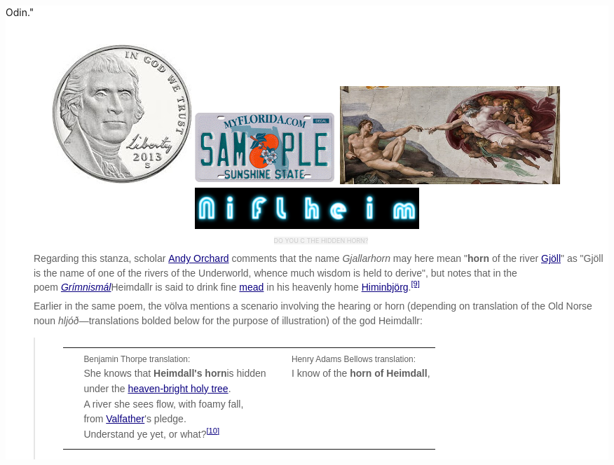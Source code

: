 Odin."</span></div><div><br /></div><div style="text-align: center;"><a href="https://en.wikipedia.org/wiki/Niflheim"></a><a href="http://4.bp.blogspot.com/-Hssv_mZ9Z4o/WWp0trsVAPI/AAAAAAAAAX8/AH710XpwYKc0FanKaC_CLZ5Vm6hIbP6KQCK4BGAYYCw/s1600/download-718042.jpg"><img alt="" border="0" height="200" id="BLOGGER_PHOTO_ID_6443090545078501618" src="reqs/4.bp.blogspot.com/-Hssv_mZ9Z4o/WWp0trsVAPI/AAAAAAAAAX8/AH710XpwYKc0FanKaC_CLZ5Vm6hIbP6KQCK4BGAYYCw/s200/download-718042.jpg" width="200" /></a>&nbsp;<a href="http://1.bp.blogspot.com/-DxiYeLNcJjk/WWp0t9pBeVI/AAAAAAAAAYE/18au9gkHMuEM9MXjY1rfM1nX69W7Rz93wCK4BGAYYCw/s1600/SAMPLE-718826.gif"><img alt="" border="0" height="104" id="BLOGGER_PHOTO_ID_6443090549896477010" src="reqs/1.bp.blogspot.com/-DxiYeLNcJjk/WWp0t9pBeVI/AAAAAAAAAYE/18au9gkHMuEM9MXjY1rfM1nX69W7Rz93wCK4BGAYYCw/s200/SAMPLE-718826.gif" width="200" /></a>&nbsp;<img height="140" src="reqs/upload.wikimedia.org/wikipedia/commons/thumb/3/30/%27Adam%27s_Creation_Sistine_Chapel_ceiling%27_by_Michelangelo_JBU33cut.jpg/600px-%27Adam%27s_Creation_Sistine_Chapel_ceiling%27_by_Michelangelo_JBU33cut.jpg" style="margin-right: 0px;" width="320" /></div><div style="text-align: center;"><a href="https://en.wikipedia.org/wiki/Niflheim"></a><a href="http://2.bp.blogspot.com/-YiDh16hxg_8/WWp0uAlVJeI/AAAAAAAAAYM/v26_aNy-nvUg_FMrh38jeoVFXI0X5dxjgCK4BGAYYCw/s1600/niflheim-719675.png"><img alt="" border="0" id="BLOGGER_PHOTO_ID_6443090550686295522" src="reqs/2.bp.blogspot.com/-YiDh16hxg_8/WWp0uAlVJeI/AAAAAAAAAYM/v26_aNy-nvUg_FMrh38jeoVFXI0X5dxjgCK4BGAYYCw/s320/niflheim-719675.png" /></a></div></blockquote><blockquote style="border: none; margin: 0px 0px 0px 40px; padding: 0px;"><div style="text-align: center;"><span style="background-color: #f3f3f3; color: #cccccc; font-size: xx-small;">DO YOU C THE HIDDEN HORN?</span></div></blockquote><blockquote style="border: none; margin: 0px 0px 0px 40px; padding: 0px;"><div style="font-family: sans-serif; font-size: 14px; line-height: inherit; margin: 0.5em 0px;">Regarding this stanza, scholar&nbsp;<a href="https://en.wikipedia.org/wiki/Andy_Orchard" style="background: none; color: rgb(11 , 0 , 128);" target="_blank" title="Andy Orchard">Andy Orchard</a>&nbsp;comments that the name&nbsp;<i>Gjallarhorn</i>&nbsp;may here mean "<b>horn</b> of the river&nbsp;<a href="https://en.wikipedia.org/wiki/Gj%C3%B6ll" style="background: none; color: rgb(11 , 0 , 128);" target="_blank" title="Gjöll">Gjöll</a>" as "Gjöll is the name of one of the rivers of the Underworld, whence much wisdom is held to derive", but notes that in the poem&nbsp;<i><a href="https://en.wikipedia.org/wiki/Gr%C3%ADmnism%C3%A1l" style="background: none; color: rgb(11 , 0 , 128);" target="_blank" title="Grímnismál">Grímnismál</a></i>Heimdallr is said to drink fine&nbsp;<a href="https://en.wikipedia.org/wiki/Mead" style="background: none; color: rgb(11 , 0 , 128);" target="_blank" title="Mead">mead</a>&nbsp;in his heavenly home&nbsp;<a href="https://en.wikipedia.org/wiki/Himinbj%C3%B6rg" style="background: none; color: rgb(11 , 0 , 128);" target="_blank" title="Himinbjörg">Himinbjörg</a>.<sup class="gmail-m_-1620920874100506453m_8330507101198154542gmail-m_6589060494960343521gmail-reference" id="gmail-m_-1620920874100506453m_8330507101198154542gmail-m_6589060494960343521gmail-cite_ref-ORCHARD57_9-0" style="font-size: 11.2px; line-height: 1; white-space: nowrap;"><a href="https://en.wikipedia.org/wiki/Heimdallr#cite_note-ORCHARD57-9" style="background: none; color: rgb(11 , 0 , 128);" target="_blank">[9]</a></sup></div><div style="font-family: sans-serif; font-size: 14px; line-height: inherit; margin: 0.5em 0px;">Earlier in the same poem, the völva mentions a scenario involving the hearing or horn (depending on translation of the Old Norse noun&nbsp;<i>hljóð</i>—translations bolded below for the purpose of illustration) of the god Heimdallr:</div><blockquote style="font-family: sans-serif; font-size: 14px; margin: 1em 0px; overflow: hidden; padding: 0px 40px;"><table><tbody><tr><td><dl style="margin-bottom: 0.5em; margin-top: 0.2em;"><dd style="margin-bottom: 0.1em; margin-left: 1.6em; margin-right: 0px;"><small style="font-size: 11.9px;">Benjamin Thorpe translation:</small></dd><dd style="margin-bottom: 0.1em; margin-left: 1.6em; margin-right: 0px;">She knows that&nbsp;<b>Heimdall's horn</b>is hidden</dd><dd style="margin-bottom: 0.1em; margin-left: 1.6em; margin-right: 0px;">under the&nbsp;<a href="https://en.wikipedia.org/wiki/Yggdrasil" style="background: none; color: rgb(11 , 0 , 128);" target="_blank" title="Yggdrasil">heaven-bright holy tree</a>.</dd><dd style="margin-bottom: 0.1em; margin-left: 1.6em; margin-right: 0px;">A river she sees flow, with foamy fall,</dd><dd style="margin-bottom: 0.1em; margin-left: 1.6em; margin-right: 0px;">from&nbsp;<a href="https://en.wikipedia.org/wiki/List_of_names_of_Odin" style="background: none; color: rgb(11 , 0 , 128);" target="_blank" title="List of names of Odin">Valfather</a>'s pledge.</dd><dd style="margin-bottom: 0.1em; margin-left: 1.6em; margin-right: 0px;">Understand ye yet, or what?<sup class="gmail-m_-1620920874100506453m_8330507101198154542gmail-m_6589060494960343521gmail-reference" id="gmail-m_-1620920874100506453m_8330507101198154542gmail-m_6589060494960343521gmail-cite_ref-THORPE7_10-0" style="font-size: 11.2px; line-height: 1; white-space: nowrap;"><a href="https://en.wikipedia.org/wiki/Heimdallr#cite_note-THORPE7-10" style="background: none; color: rgb(11 , 0 , 128);" target="_blank">[10]</a></sup></dd></dl></td><td><dl style="margin-bottom: 0.5em; margin-top: 0.2em;"><dd style="margin-bottom: 0.1em; margin-left: 1.6em; margin-right: 0px;"><small style="font-size: 11.9px;">Henry Adams Bellows translation:</small></dd><dd style="margin-bottom: 0.1em; margin-left: 1.6em; margin-right: 0px;">I know of the&nbsp;<b>horn of Heimdall</b>,